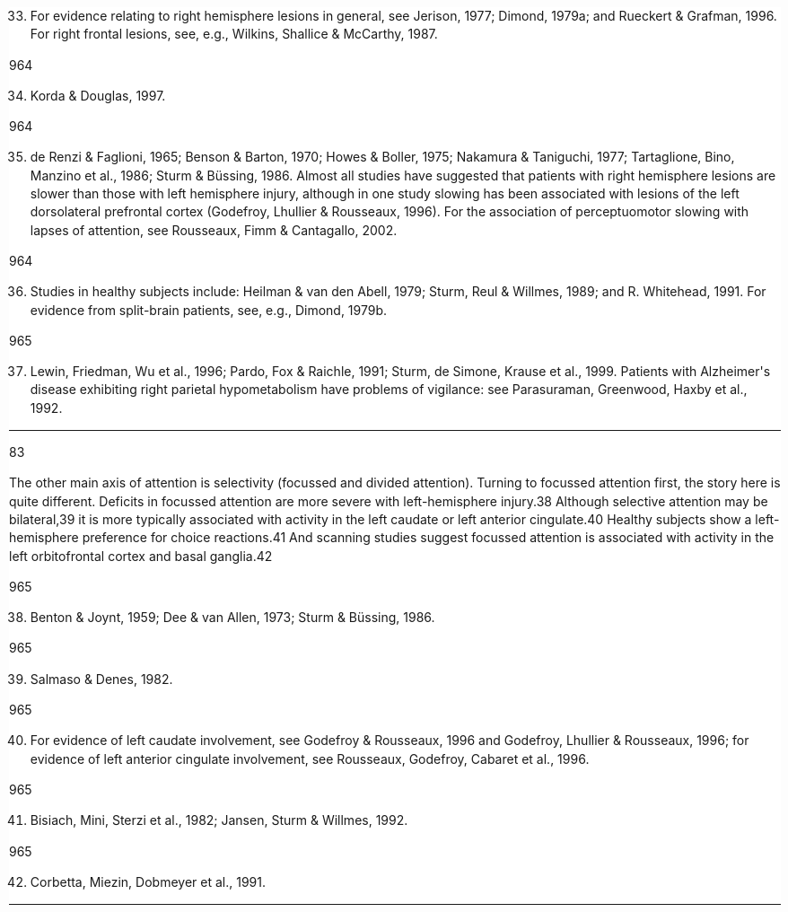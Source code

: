 33. For evidence relating to right hemisphere lesions in general, see Jerison, 1977; Dimond, 1979a; and Rueckert & Grafman, 1996. For right frontal lesions, see, e.g., Wilkins, Shallice & McCarthy, 1987.

964

34. Korda & Douglas, 1997.

964

35. de Renzi & Faglioni, 1965; Benson & Barton, 1970; Howes & Boller, 1975; Nakamura & Taniguchi, 1977; Tartaglione, Bino, Manzino et al., 1986; Sturm & Büssing, 1986. Almost all studies have suggested that patients with right hemisphere lesions are slower than those with left hemisphere injury, although in one study slowing has been associated with lesions of the left dorsolateral prefrontal cortex (Godefroy, Lhullier & Rousseaux, 1996). For the association of perceptuomotor slowing with lapses of attention, see Rousseaux, Fimm & Cantagallo, 2002.

964

36. Studies in healthy subjects include: Heilman & van den Abell, 1979; Sturm, Reul & Willmes, 1989; and R. Whitehead, 1991. For evidence from split-brain patients, see, e.g., Dimond, 1979b.

965

37. Lewin, Friedman, Wu et al., 1996; Pardo, Fox & Raichle, 1991; Sturm, de Simone, Krause et al., 1999. Patients with Alzheimer's disease exhibiting right parietal hypometabolism have problems of vigilance: see Parasuraman, Greenwood, Haxby et al., 1992.

---

83

The other main axis of attention is selectivity (focussed and divided attention). Turning to focussed attention first, the story here is quite different. Deficits in focussed attention are more severe with left-hemisphere injury.38 Although selective attention may be bilateral,39 it is more typically associated with activity in the left caudate or left anterior cingulate.40 Healthy subjects show a left-hemisphere preference for choice reactions.41 And scanning studies suggest focussed attention is associated with activity in the left orbitofrontal cortex and basal ganglia.42

965

38. Benton & Joynt, 1959; Dee & van Allen, 1973; Sturm & Büssing, 1986.

965

39. Salmaso & Denes, 1982.

965

40. For evidence of left caudate involvement, see Godefroy & Rousseaux, 1996 and Godefroy, Lhullier & Rousseaux, 1996; for evidence of left anterior cingulate involvement, see Rousseaux, Godefroy, Cabaret et al., 1996.

965

41. Bisiach, Mini, Sterzi et al., 1982; Jansen, Sturm & Willmes, 1992.

965

42. Corbetta, Miezin, Dobmeyer et al., 1991.

---